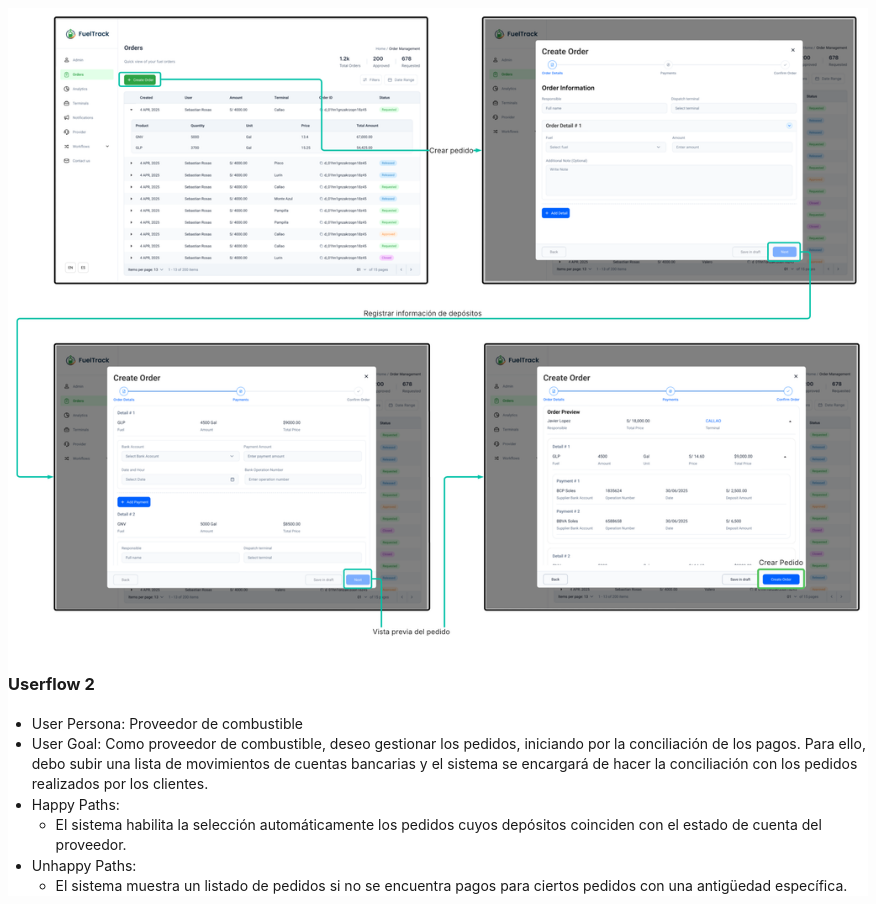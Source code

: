 ![userflow 1](assets/chapter-4/userflow_1.png)

### **Userflow 2**
- User Persona: Proveedor de combustible
- User Goal: Como proveedor de combustible, deseo gestionar los pedidos, iniciando por la conciliación de los pagos. Para ello, debo subir una lista de movimientos de cuentas bancarias y el sistema se encargará de hacer la conciliación con los pedidos realizados por los clientes.
- Happy Paths:
    - El sistema habilita la selección automáticamente los pedidos cuyos depósitos coinciden con el estado de cuenta del proveedor.
- Unhappy Paths:
    - El sistema muestra un listado de pedidos si no se encuentra pagos para ciertos pedidos con una antigüedad específica.